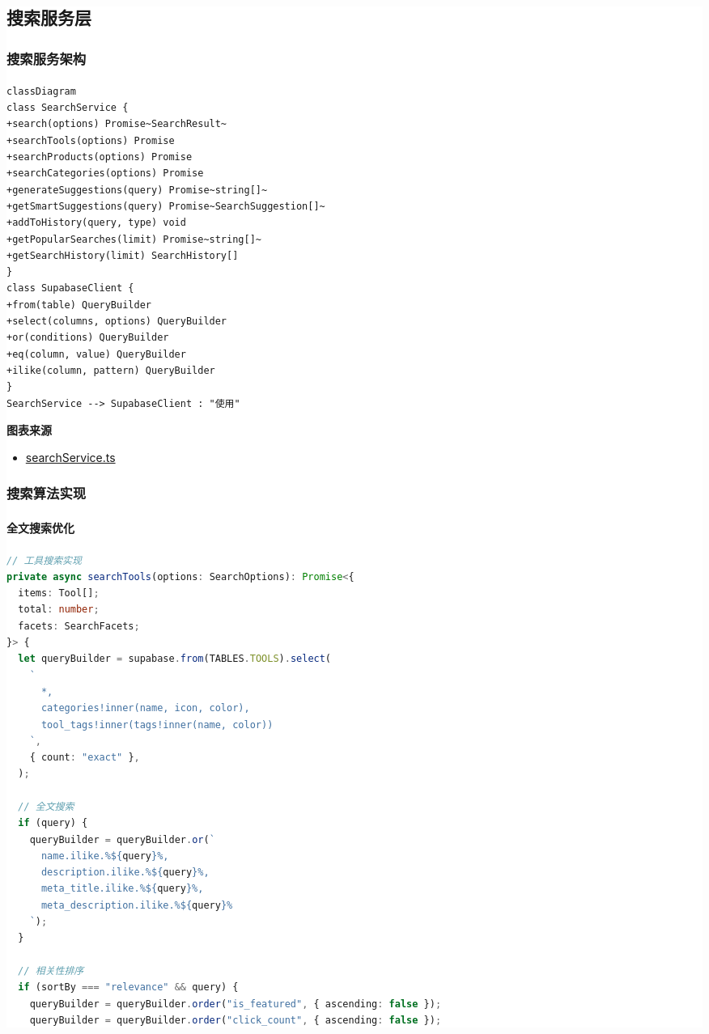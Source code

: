 ## 搜索服务层

### 搜索服务架构

```mermaid
classDiagram
class SearchService {
+search(options) Promise~SearchResult~
+searchTools(options) Promise
+searchProducts(options) Promise
+searchCategories(options) Promise
+generateSuggestions(query) Promise~string[]~
+getSmartSuggestions(query) Promise~SearchSuggestion[]~
+addToHistory(query, type) void
+getPopularSearches(limit) Promise~string[]~
+getSearchHistory(limit) SearchHistory[]
}
class SupabaseClient {
+from(table) QueryBuilder
+select(columns, options) QueryBuilder
+or(conditions) QueryBuilder
+eq(column, value) QueryBuilder
+ilike(column, pattern) QueryBuilder
}
SearchService --> SupabaseClient : "使用"
```

**图表来源**
- [searchService.ts](file://src/services/searchService.ts#L1-L100)

### 搜索算法实现

#### 全文搜索优化

```typescript
// 工具搜索实现
private async searchTools(options: SearchOptions): Promise<{
  items: Tool[];
  total: number;
  facets: SearchFacets;
}> {
  let queryBuilder = supabase.from(TABLES.TOOLS).select(
    `
      *,
      categories!inner(name, icon, color),
      tool_tags!inner(tags!inner(name, color))
    `,
    { count: "exact" },
  );

  // 全文搜索
  if (query) {
    queryBuilder = queryBuilder.or(`
      name.ilike.%${query}%,
      description.ilike.%${query}%,
      meta_title.ilike.%${query}%,
      meta_description.ilike.%${query}%
    `);
  }

  // 相关性排序
  if (sortBy === "relevance" && query) {
    queryBuilder = queryBuilder.order("is_featured", { ascending: false });
    queryBuilder = queryBuilder.order("click_count", { ascending: false });
```